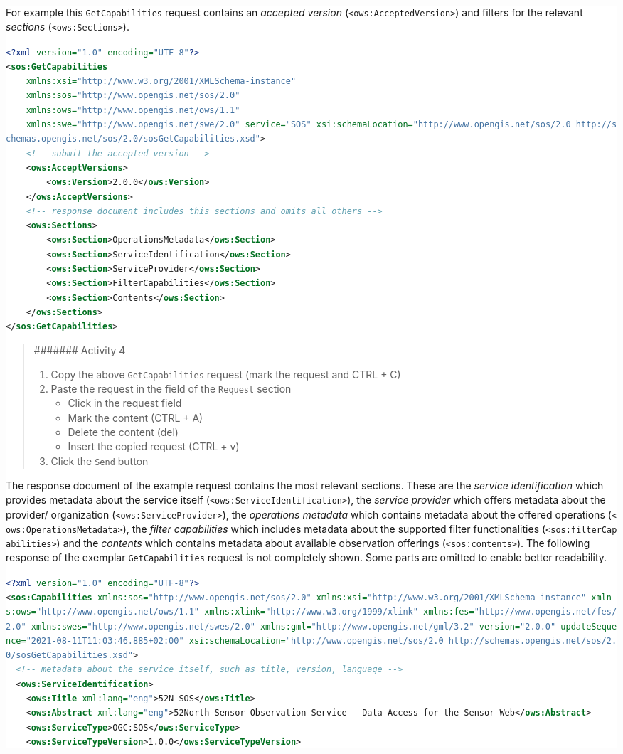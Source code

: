 For example this `GetCapabilities` request contains an _accepted version_ (`<ows:AcceptedVersion>`) and filters for
the relevant _sections_ (`<ows:Sections>`).

```xml
<?xml version="1.0" encoding="UTF-8"?>
<sos:GetCapabilities
    xmlns:xsi="http://www.w3.org/2001/XMLSchema-instance"
    xmlns:sos="http://www.opengis.net/sos/2.0"
    xmlns:ows="http://www.opengis.net/ows/1.1"
    xmlns:swe="http://www.opengis.net/swe/2.0" service="SOS" xsi:schemaLocation="http://www.opengis.net/sos/2.0 http://schemas.opengis.net/sos/2.0/sosGetCapabilities.xsd">
    <!-- submit the accepted version -->
    <ows:AcceptVersions>
        <ows:Version>2.0.0</ows:Version>
    </ows:AcceptVersions>
    <!-- response document includes this sections and omits all others -->
    <ows:Sections>
        <ows:Section>OperationsMetadata</ows:Section>
        <ows:Section>ServiceIdentification</ows:Section>
        <ows:Section>ServiceProvider</ows:Section>
        <ows:Section>FilterCapabilities</ows:Section>
        <ows:Section>Contents</ows:Section>
    </ows:Sections>
</sos:GetCapabilities>
```

> ####### Activity 4
>
> 1. Copy the above `GetCapabilities` request (mark the request and CTRL + C)
> 1. Paste the request in the field of the `Request` section
>     * Click in the request field
>     * Mark the content (CTRL + A)
>     * Delete the content (del)
>     * Insert the copied request (CTRL + v)
> 1. Click the `Send` button

The response document of the example request contains the most relevant sections. These are the
_service identification_ which provides metadata about the service itself (`<ows:ServiceIdentification>`),
the _service provider_ which offers metadata about the provider/ organization (`<ows:ServiceProvider>`),
the _operations metadata_ which contains metadata about the offered operations (`<ows:OperationsMetadata>`),
the _filter capabilities_ which includes metadata about the supported filter functionalities
(`<sos:filterCapabilities>`) and the _contents_ which contains metadata about available observation offerings
(`<sos:contents>`). The following response of the exemplar `GetCapabilities` request is not completely shown.
Some parts are omitted to enable better readability.

```xml
<?xml version="1.0" encoding="UTF-8"?>
<sos:Capabilities xmlns:sos="http://www.opengis.net/sos/2.0" xmlns:xsi="http://www.w3.org/2001/XMLSchema-instance" xmlns:ows="http://www.opengis.net/ows/1.1" xmlns:xlink="http://www.w3.org/1999/xlink" xmlns:fes="http://www.opengis.net/fes/2.0" xmlns:swes="http://www.opengis.net/swes/2.0" xmlns:gml="http://www.opengis.net/gml/3.2" version="2.0.0" updateSequence="2021-08-11T11:03:46.885+02:00" xsi:schemaLocation="http://www.opengis.net/sos/2.0 http://schemas.opengis.net/sos/2.0/sosGetCapabilities.xsd">
  <!-- metadata about the service itself, such as title, version, language -->
  <ows:ServiceIdentification>
    <ows:Title xml:lang="eng">52N SOS</ows:Title>
    <ows:Abstract xml:lang="eng">52North Sensor Observation Service - Data Access for the Sensor Web</ows:Abstract>
    <ows:ServiceType>OGC:SOS</ows:ServiceType>
    <ows:ServiceTypeVersion>1.0.0</ows:ServiceTypeVersion>
```